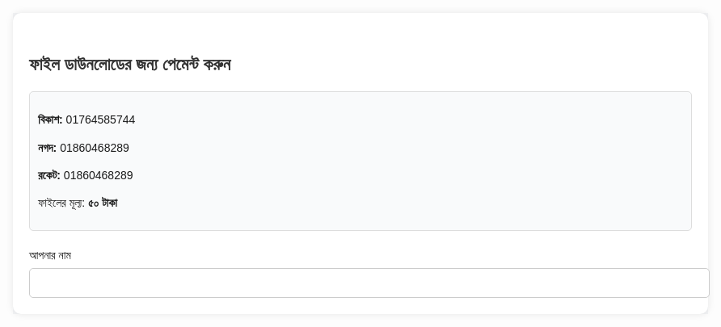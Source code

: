 <!DOCTYPE html>
<html lang="bn">
<head>
    <meta charset="UTF-8">
    <meta name="viewport" content="width=device-width, initial-scale=1.0">
    <title>ডিজিটাল ফাইল পেমেন্ট</title>
    <style>
        body {
            font-family: Arial, sans-serif;
            background-color: #f3f4f6;
            padding: 30px;
            max-width: 600px;
            margin: auto;
        }
        .container {
            background: white;
            padding: 20px;
            border-radius: 10px;
            box-shadow: 0 0 10px rgba(0,0,0,0.1);
        }
        h2 {
            color: #333;
        }
        label {
            display: block;
            margin: 15px 0 5px;
        }
        input, textarea {
            width: 100%;
            padding: 10px;
            border-radius: 5px;
            border: 1px solid #ccc;
        }
        button {
            margin-top: 20px;
            padding: 12px 20px;
            background: #4CAF50;
            color: white;
            border: none;
            border-radius: 5px;
            cursor: pointer;
            font-size: 16px;
        }
        .payment-info {
            background: #f9fafb;
            border: 1px solid #ddd;
            padding: 10px;
            border-radius: 5px;
            margin-bottom: 20px;
        }
    </style>
</head>
<body>
    <div class="container">
        <h2>ফাইল ডাউনলোডের জন্য পেমেন্ট করুন</h2>
        <div class="payment-info">
            <p><strong>বিকাশ:</strong> 01764585744</p>
            <p><strong>নগদ:</strong> 01860468289</p>
            <p><strong>রকেট:</strong> 01860468289</p>
            <p>ফাইলের মূল্য: <strong>৫০ টাকা</strong></p>
        </div>
        <form action="https://formspree.io/f/your-form-id" method="POST">
            <label for="name">আপনার নাম</label>
            <input type="text" name="name" required>